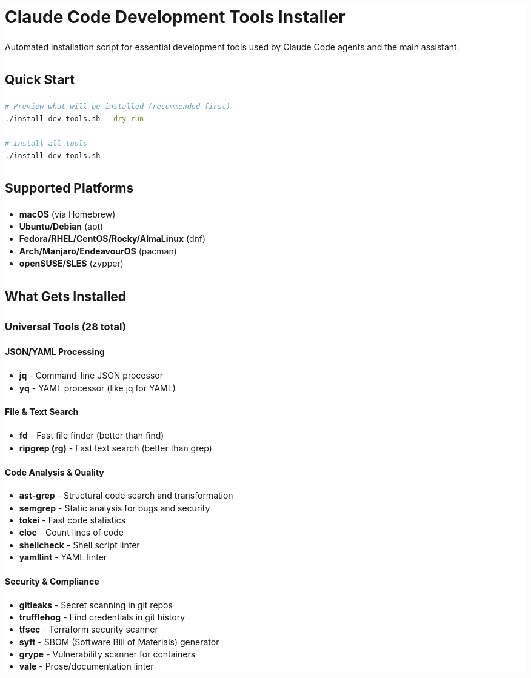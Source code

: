 # Claude Code Development Tools Installer

Automated installation script for essential development tools used by Claude Code agents and the main assistant.

## Quick Start

```bash
# Preview what will be installed (recommended first)
./install-dev-tools.sh --dry-run

# Install all tools
./install-dev-tools.sh
```

## Supported Platforms

- **macOS** (via Homebrew)
- **Ubuntu/Debian** (apt)
- **Fedora/RHEL/CentOS/Rocky/AlmaLinux** (dnf)
- **Arch/Manjaro/EndeavourOS** (pacman)
- **openSUSE/SLES** (zypper)

## What Gets Installed

### Universal Tools (28 total)

#### JSON/YAML Processing
- **jq** - Command-line JSON processor
- **yq** - YAML processor (like jq for YAML)

#### File & Text Search
- **fd** - Fast file finder (better than find)
- **ripgrep (rg)** - Fast text search (better than grep)

#### Code Analysis & Quality
- **ast-grep** - Structural code search and transformation
- **semgrep** - Static analysis for bugs and security
- **tokei** - Fast code statistics
- **cloc** - Count lines of code
- **shellcheck** - Shell script linter
- **yamllint** - YAML linter

#### Security & Compliance
- **gitleaks** - Secret scanning in git repos
- **trufflehog** - Find credentials in git history
- **tfsec** - Terraform security scanner
- **syft** - SBOM (Software Bill of Materials) generator
- **grype** - Vulnerability scanner for containers
- **vale** - Prose/documentation linter
